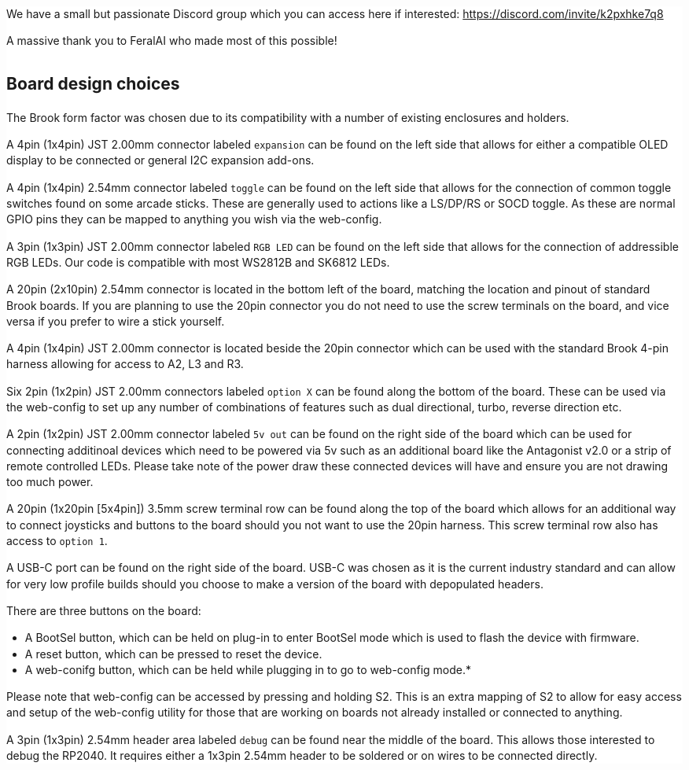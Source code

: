 We have a small but passionate Discord group which you can access here if interested: https://discord.com/invite/k2pxhke7q8

A massive thank you to FeralAI who made most of this possible!

## Board design choices

The Brook form factor was chosen due to its compatibility with a number of existing enclosures and holders.

A 4pin (1x4pin) JST 2.00mm connector labeled `expansion` can be found on the left side that allows for either a compatible OLED display to be connected or general I2C expansion add-ons.

A 4pin (1x4pin) 2.54mm connector labeled `toggle` can be found on the left side that allows for the connection of common toggle switches found on some arcade sticks.  These are generally used to actions like a LS/DP/RS or SOCD toggle.  As these are normal GPIO pins they can be mapped to anything you wish via the web-config.

A 3pin (1x3pin) JST 2.00mm connector labeled `RGB LED` can be found on the left side that allows for the connection of addressible RGB LEDs.  Our code is compatible with most WS2812B and SK6812 LEDs.


A 20pin (2x10pin) 2.54mm connector is located in the bottom left of the board, matching the location and pinout of standard Brook boards.  If you are planning to use the 20pin connector you do not need to use the screw terminals on the board, and vice versa if you prefer to wire a stick yourself.

A 4pin (1x4pin) JST 2.00mm connector is located beside the 20pin connector which can be used with the standard Brook 4-pin harness allowing for access to A2, L3 and R3.  

Six 2pin (1x2pin) JST 2.00mm connectors labeled `option X` can be found along the bottom of the board.  These can be used via the web-config to set up any number of combinations of features such as dual directional, turbo, reverse direction etc.

A 2pin (1x2pin) JST 2.00mm connector labeled `5v out` can be found on the right side of the board which can be used for connecting additinoal devices which need to be powered via 5v such as an additional board like the Antagonist v2.0 or a strip of remote controlled LEDs.  Please take note of the power draw these connected devices will have and ensure you are not drawing too much power.

A 20pin (1x20pin [5x4pin]) 3.5mm screw terminal row can be found along the top of the board which allows for an additional way to connect joysticks and buttons to the board should you not want to use the 20pin harness.  This screw terminal row also has access to `option 1`.  

A USB-C port can be found on the right side of the board.  USB-C was chosen as it is the current industry standard and can allow for very low profile builds should you choose to make a version of the board with depopulated headers.  

There are three buttons on the board:
  - A BootSel button, which can be held on plug-in to enter BootSel mode which is used to flash the device with firmware. 
  - A reset button, which can be pressed to reset the device.
  - A web-conifg button, which can be held while plugging in to go to web-config mode.*

Please note that web-config can be accessed by pressing and holding S2.  This is an extra mapping of S2 to allow for easy access and setup of the web-config utility for those that are working on boards not already installed or connected to anything. 

A 3pin (1x3pin) 2.54mm header area labeled `debug` can be found near the middle of the board.  This allows those interested to debug the RP2040.  It requires either a 1x3pin 2.54mm header to be soldered or on wires to be connected directly.
